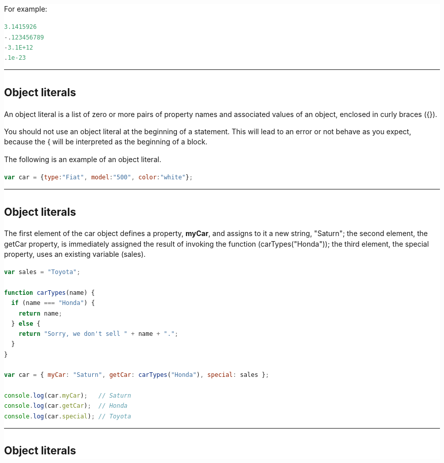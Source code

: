 For example:

```js
3.1415926
-.123456789
-3.1E+12
.1e-23
```

---

## Object literals
     
An object literal is a list of zero or more pairs of property names and associated values of an object, enclosed in curly braces ({}). 

You should not use an object literal at the beginning of a statement. This will lead to an error or not behave as you expect, because the { will be interpreted as the beginning of a block.

The following is an example of an object literal. 

```js
var car = {type:"Fiat", model:"500", color:"white"};
```

---

## Object literals

The first element of the car object defines a property, **myCar**, and assigns to it a new string, "Saturn"; the second element, the getCar property, is immediately assigned the result of invoking the function (carTypes("Honda")); the third element, the special property, uses an existing variable (sales).

```js
var sales = "Toyota";

function carTypes(name) {
  if (name === "Honda") {
    return name;
  } else {
    return "Sorry, we don't sell " + name + ".";
  }
}

var car = { myCar: "Saturn", getCar: carTypes("Honda"), special: sales };

console.log(car.myCar);   // Saturn
console.log(car.getCar);  // Honda
console.log(car.special); // Toyota
```

---

## Object literals
